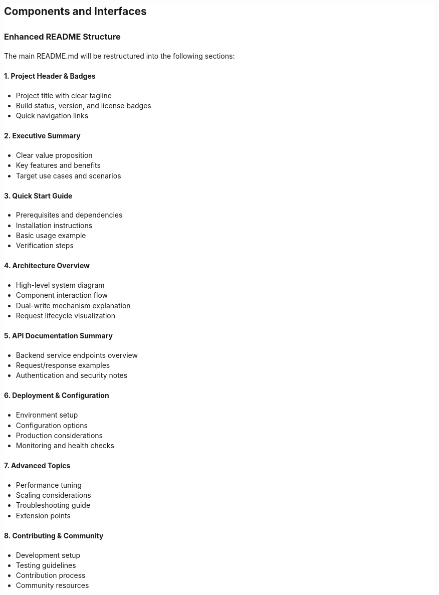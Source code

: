 ## Components and Interfaces

### Enhanced README Structure

The main README.md will be restructured into the following sections:

#### 1. Project Header & Badges
- Project title with clear tagline
- Build status, version, and license badges
- Quick navigation links

#### 2. Executive Summary
- Clear value proposition
- Key features and benefits
- Target use cases and scenarios

#### 3. Quick Start Guide
- Prerequisites and dependencies
- Installation instructions
- Basic usage example
- Verification steps

#### 4. Architecture Overview
- High-level system diagram
- Component interaction flow
- Dual-write mechanism explanation
- Request lifecycle visualization

#### 5. API Documentation Summary
- Backend service endpoints overview
- Request/response examples
- Authentication and security notes

#### 6. Deployment & Configuration
- Environment setup
- Configuration options
- Production considerations
- Monitoring and health checks

#### 7. Advanced Topics
- Performance tuning
- Scaling considerations
- Troubleshooting guide
- Extension points

#### 8. Contributing & Community
- Development setup
- Testing guidelines
- Contribution process
- Community resources
